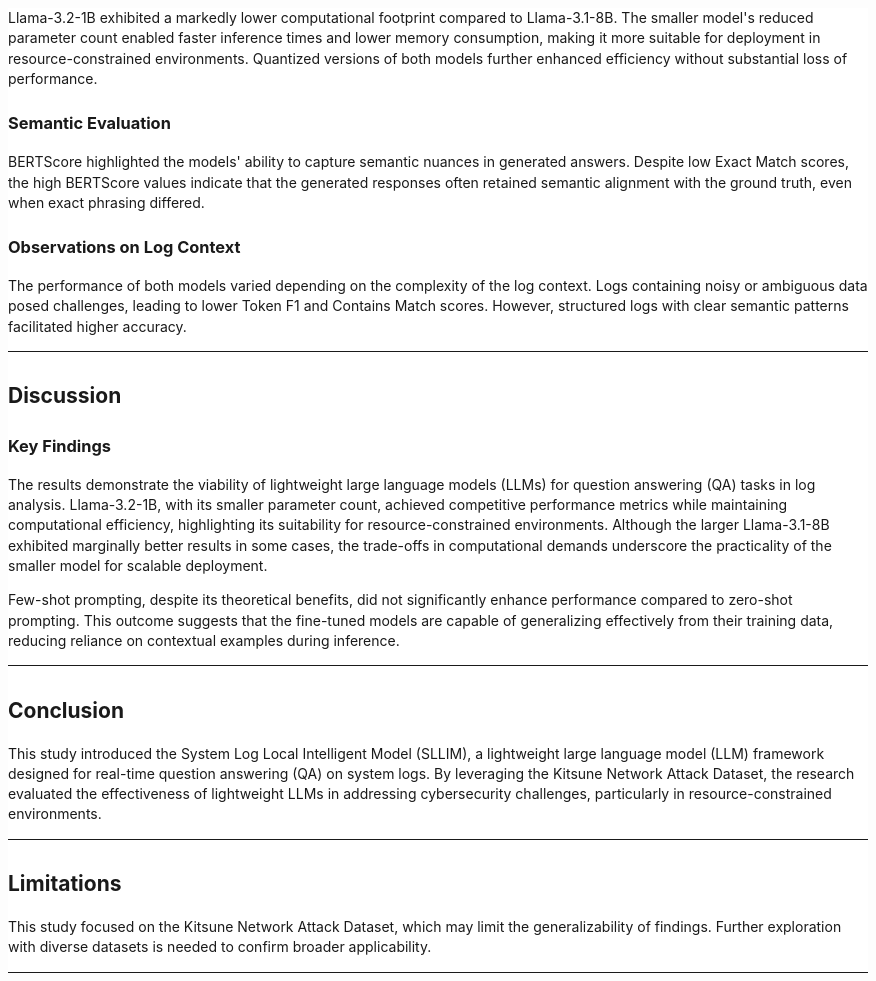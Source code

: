 Llama-3.2-1B exhibited a markedly lower computational footprint compared to Llama-3.1-8B. The smaller model's reduced parameter count enabled faster inference times and lower memory consumption, making it more suitable for deployment in resource-constrained environments. Quantized versions of both models further enhanced efficiency without substantial loss of performance.

### Semantic Evaluation

BERTScore highlighted the models' ability to capture semantic nuances in generated answers. Despite low Exact Match scores, the high BERTScore values indicate that the generated responses often retained semantic alignment with the ground truth, even when exact phrasing differed.

### Observations on Log Context

The performance of both models varied depending on the complexity of the log context. Logs containing noisy or ambiguous data posed challenges, leading to lower Token F1 and Contains Match scores. However, structured logs with clear semantic patterns facilitated higher accuracy.

---

## Discussion

### Key Findings

The results demonstrate the viability of lightweight large language models (LLMs) for question answering (QA) tasks in log analysis. Llama-3.2-1B, with its smaller parameter count, achieved competitive performance metrics while maintaining computational efficiency, highlighting its suitability for resource-constrained environments. Although the larger Llama-3.1-8B exhibited marginally better results in some cases, the trade-offs in computational demands underscore the practicality of the smaller model for scalable deployment.

Few-shot prompting, despite its theoretical benefits, did not significantly enhance performance compared to zero-shot prompting. This outcome suggests that the fine-tuned models are capable of generalizing effectively from their training data, reducing reliance on contextual examples during inference.

---

## Conclusion

This study introduced the System Log Local Intelligent Model (SLLIM), a lightweight large language model (LLM) framework designed for real-time question answering (QA) on system logs. By leveraging the Kitsune Network Attack Dataset, the research evaluated the effectiveness of lightweight LLMs in addressing cybersecurity challenges, particularly in resource-constrained environments.

---

## Limitations

This study focused on the Kitsune Network Attack Dataset, which may limit the generalizability of findings. Further exploration with diverse datasets is needed to confirm broader applicability.

---
